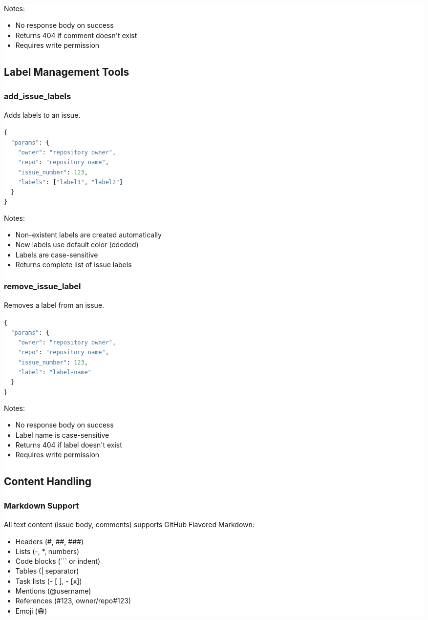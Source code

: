 Notes:
- No response body on success
- Returns 404 if comment doesn't exist
- Requires write permission

## Label Management Tools

### add_issue_labels
Adds labels to an issue.

```python
{
  "params": {
    "owner": "repository owner",
    "repo": "repository name",
    "issue_number": 123,
    "labels": ["label1", "label2"]
  }
}
```

Notes:
- Non-existent labels are created automatically
- New labels use default color (ededed)
- Labels are case-sensitive
- Returns complete list of issue labels

### remove_issue_label
Removes a label from an issue.

```python
{
  "params": {
    "owner": "repository owner",
    "repo": "repository name",
    "issue_number": 123,
    "label": "label-name"
  }
}
```

Notes:
- No response body on success
- Label name is case-sensitive
- Returns 404 if label doesn't exist
- Requires write permission

## Content Handling

### Markdown Support
All text content (issue body, comments) supports GitHub Flavored Markdown:
- Headers (#, ##, ###)
- Lists (-, *, numbers)
- Code blocks (``` or indent)
- Tables (| separator)
- Task lists (- [ ], - [x])
- Mentions (@username)
- References (#123, owner/repo#123)
- Emoji (:smile:)
